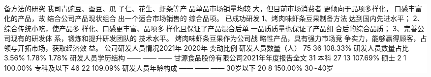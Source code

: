 备方法的研究
我司青豌豆、蚕豆、瓜
子仁、花生、虾条等产
品单品市场销量均较
大，但目前市场消费者
更倾向于品项多样化，
口感丰富化的产品，故
结合公司产品现状组合
出一个适合市场销售的
综合品项。
已成功研发
1、烤肉味虾条豆果制备方法
达到国内先进水平；
2、综合传统小吃，使产品多
样化、口感更丰富、品项多
样化且保证了产品混合后单
一品质质量也保证了产品组
合后的综合品质；
3、完善公司现有的研发体
系，锻炼和提升研发团队的
技术水平。
烤肉味虾条豆果作为公司战
略性产品，具有强力市场竞
争实力，能够赢得顾客，占
领与开拓市场，获取经济效
益。
公司研发人员情况2021年
2020年
变动比例
研发人员数量（人）
75
36
108.33%
研发人员数量占比
3.56%
1.78%
1.78%
研发人员学历结构
——
——
——
甘源食品股份有限公司2021年年度报告全文
31
本科
27
13
107.69%
硕士
2
1
100.00%
专科及以下
46
22
109.09%
研发人员年龄构成
——
——
——
30岁以下
20
8
150.00%
30~40岁